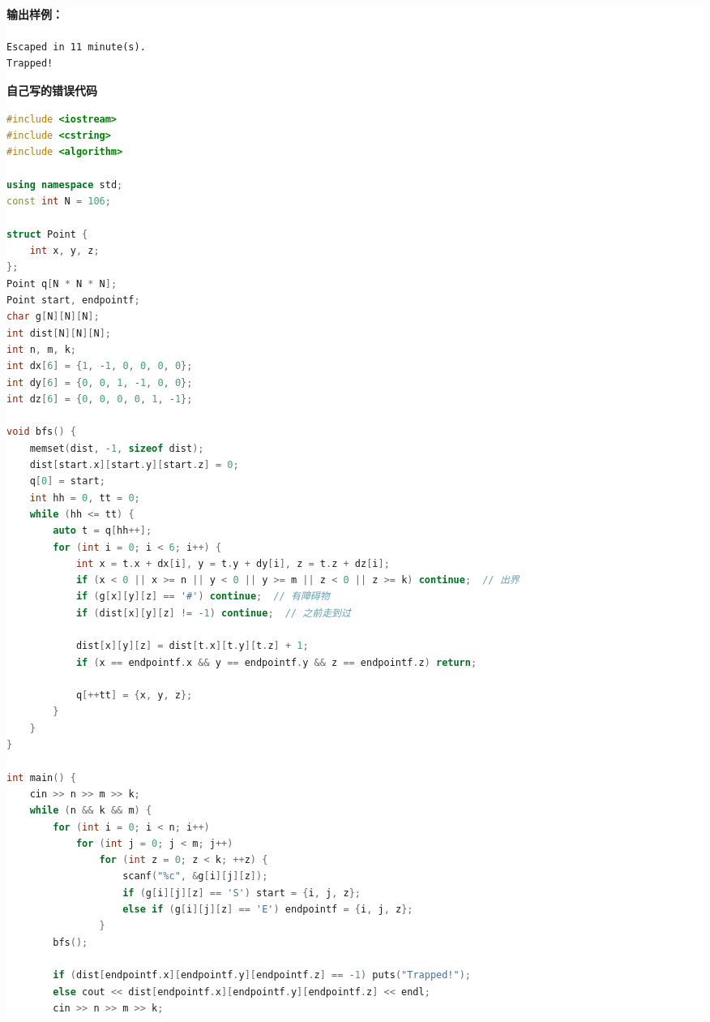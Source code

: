 #### 输出样例：

```
Escaped in 11 minute(s).
Trapped!
```

**自己写的错误代码**

```c++
#include <iostream>
#include <cstring>
#include <algorithm>

using namespace std;
const int N = 106;

struct Point {
    int x, y, z;
};
Point q[N * N * N];
Point start, endpointf;
char g[N][N][N];
int dist[N][N][N];
int n, m, k;
int dx[6] = {1, -1, 0, 0, 0, 0};
int dy[6] = {0, 0, 1, -1, 0, 0};
int dz[6] = {0, 0, 0, 0, 1, -1};

void bfs() {
    memset(dist, -1, sizeof dist);
    dist[start.x][start.y][start.z] = 0;
    q[0] = start;
    int hh = 0, tt = 0;
    while (hh <= tt) {
        auto t = q[hh++];
        for (int i = 0; i < 6; i++) {
            int x = t.x + dx[i], y = t.y + dy[i], z = t.z + dz[i];
            if (x < 0 || x >= n || y < 0 || y >= m || z < 0 || z >= k) continue;  // 出界
            if (g[x][y][z] == '#') continue;  // 有障碍物
            if (dist[x][y][z] != -1) continue;  // 之前走到过

            dist[x][y][z] = dist[t.x][t.y][t.z] + 1;
            if (x == endpointf.x && y == endpointf.y && z == endpointf.z) return;

            q[++tt] = {x, y, z};
        }
    }
}

int main() {
    cin >> n >> m >> k;
    while (n && k && m) {
        for (int i = 0; i < n; i++)
            for (int j = 0; j < m; j++)
                for (int z = 0; z < k; ++z) {
                    scanf("%c", &g[i][j][z]);
                    if (g[i][j][z] == 'S') start = {i, j, z};
                    else if (g[i][j][z] == 'E') endpointf = {i, j, z};
                }
        bfs();

        if (dist[endpointf.x][endpointf.y][endpointf.z] == -1) puts("Trapped!");
        else cout << dist[endpointf.x][endpointf.y][endpointf.z] << endl;
        cin >> n >> m >> k;
```